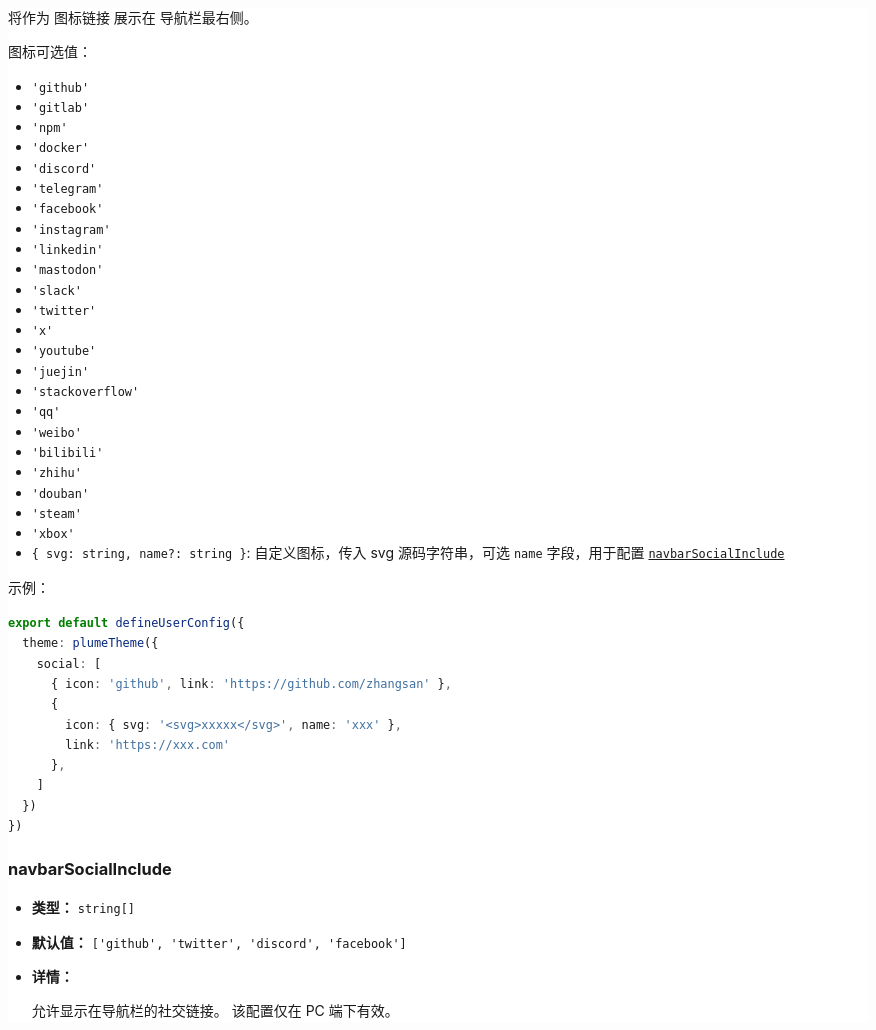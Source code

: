   将作为 图标链接 展示在 导航栏最右侧。

  图标可选值：

  * `'github'`
  * `'gitlab'`
  * `'npm'`
  * `'docker'`
  * `'discord'`
  * `'telegram'`
  * `'facebook'`
  * `'instagram'`
  * `'linkedin'`
  * `'mastodon'`
  * `'slack'`
  * `'twitter'`
  * `'x'`
  * `'youtube'`
  * `'juejin'`
  * `'stackoverflow'`
  * `'qq'`
  * `'weibo'`
  * `'bilibili'`
  * `'zhihu'`
  * `'douban'`
  * `'steam'`
  * `'xbox'`
  * `{ svg: string, name?: string }`: 自定义图标，传入 svg 源码字符串，可选 `name` 字段，用于配置 [`navbarSocialInclude`](#navbarsocialinclude)

示例：

```ts
export default defineUserConfig({
  theme: plumeTheme({
    social: [
      { icon: 'github', link: 'https://github.com/zhangsan' },
      {
        icon: { svg: '<svg>xxxxx</svg>', name: 'xxx' },
        link: 'https://xxx.com'
      },
    ]
  })
})
```

### navbarSocialInclude

* **类型：** `string[]`
* **默认值：** `['github', 'twitter', 'discord', 'facebook']`
* **详情：**

  允许显示在导航栏的社交链接。
  该配置仅在 PC 端下有效。
